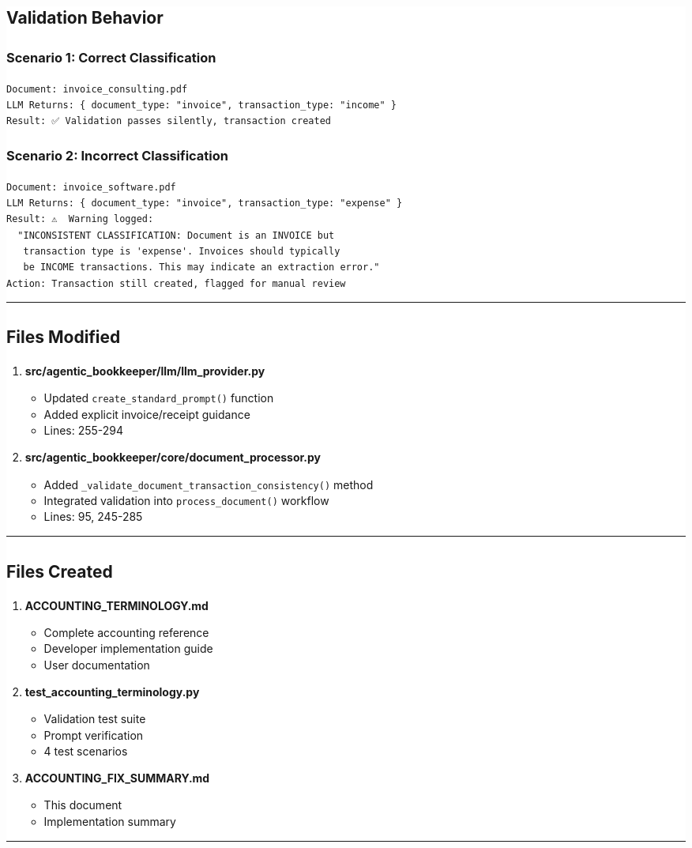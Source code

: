 
## Validation Behavior

### Scenario 1: Correct Classification

```text
Document: invoice_consulting.pdf
LLM Returns: { document_type: "invoice", transaction_type: "income" }
Result: ✅ Validation passes silently, transaction created
```

### Scenario 2: Incorrect Classification

```text
Document: invoice_software.pdf
LLM Returns: { document_type: "invoice", transaction_type: "expense" }
Result: ⚠️  Warning logged:
  "INCONSISTENT CLASSIFICATION: Document is an INVOICE but
   transaction type is 'expense'. Invoices should typically
   be INCOME transactions. This may indicate an extraction error."
Action: Transaction still created, flagged for manual review
```

---

## Files Modified

1. **src/agentic_bookkeeper/llm/llm_provider.py**
   - Updated `create_standard_prompt()` function
   - Added explicit invoice/receipt guidance
   - Lines: 255-294

2. **src/agentic_bookkeeper/core/document_processor.py**
   - Added `_validate_document_transaction_consistency()` method
   - Integrated validation into `process_document()` workflow
   - Lines: 95, 245-285

---

## Files Created

1. **ACCOUNTING_TERMINOLOGY.md**
   - Complete accounting reference
   - Developer implementation guide
   - User documentation

2. **test_accounting_terminology.py**
   - Validation test suite
   - Prompt verification
   - 4 test scenarios

3. **ACCOUNTING_FIX_SUMMARY.md**
   - This document
   - Implementation summary

---